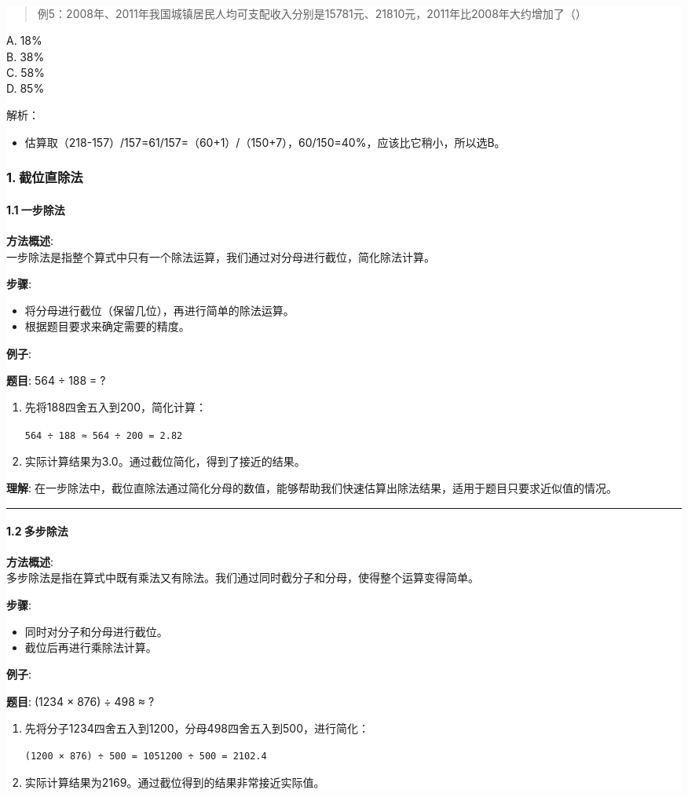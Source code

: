 > 例5：2008年、2011年我国城镇居民人均可支配收入分别是15781元、21810元，2011年比2008年大约增加了（）

A. 18%  
B. 38%  
C. 58%  
D. 85%

解析：

- 估算取（218-157）/157=61/157=（60+1）/（150+7），60/150=40%，应该比它稍小，所以选B。

### 1. 截位直除法

#### 1.1 一步除法

**方法概述**:  
一步除法是指整个算式中只有一个除法运算，我们通过对分母进行截位，简化除法计算。

**步骤**:

- 将分母进行截位（保留几位），再进行简单的除法运算。
- 根据题目要求来确定需要的精度。

**例子**:

**题目**: 564 ÷ 188 = ?

1. 先将188四舍五入到200，简化计算：

   ```
   564 ÷ 188 ≈ 564 ÷ 200 = 2.82
   ```

2. 实际计算结果为3.0。通过截位简化，得到了接近的结果。

**理解**:
在一步除法中，截位直除法通过简化分母的数值，能够帮助我们快速估算出除法结果，适用于题目只要求近似值的情况。

---

#### 1.2 多步除法

**方法概述**:  
多步除法是指在算式中既有乘法又有除法。我们通过同时截分子和分母，使得整个运算变得简单。

**步骤**:

- 同时对分子和分母进行截位。
- 截位后再进行乘除法计算。

**例子**:

**题目**: (1234 × 876) ÷ 498 ≈ ?

1. 先将分子1234四舍五入到1200，分母498四舍五入到500，进行简化：

   ```
   (1200 × 876) ÷ 500 = 1051200 ÷ 500 = 2102.4
   ```

2. 实际计算结果为2169。通过截位得到的结果非常接近实际值。
